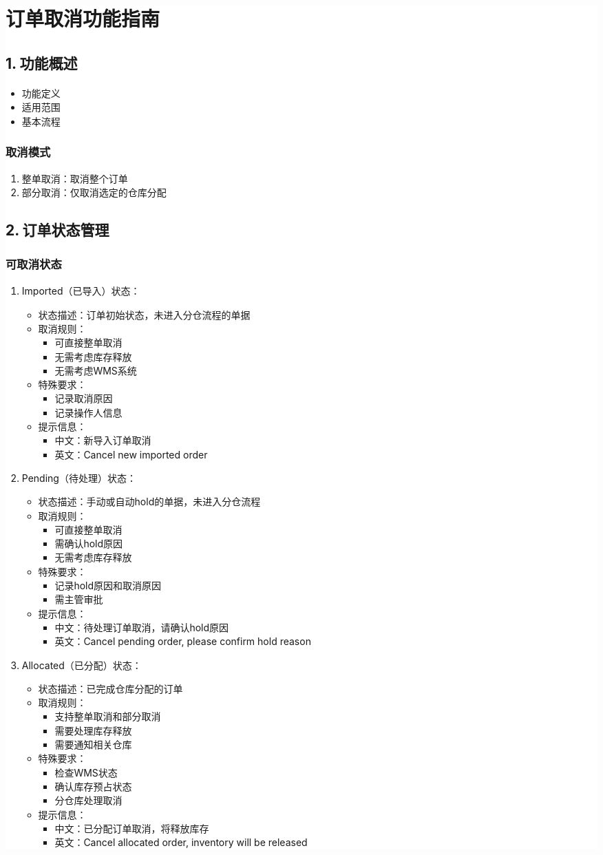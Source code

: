 # 订单取消功能指南

## 1. 功能概述
- 功能定义
- 适用范围
- 基本流程

### 取消模式
1. 整单取消：取消整个订单
2. 部分取消：仅取消选定的仓库分配

## 2. 订单状态管理

### 可取消状态
1. Imported（已导入）状态：
   - 状态描述：订单初始状态，未进入分仓流程的单据
   - 取消规则：
     - 可直接整单取消
     - 无需考虑库存释放
     - 无需考虑WMS系统
   - 特殊要求：
     - 记录取消原因
     - 记录操作人信息
   - 提示信息：
     - 中文：新导入订单取消
     - 英文：Cancel new imported order

2. Pending（待处理）状态：
   - 状态描述：手动或自动hold的单据，未进入分仓流程
   - 取消规则：
     - 可直接整单取消
     - 需确认hold原因
     - 无需考虑库存释放
   - 特殊要求：
     - 记录hold原因和取消原因
     - 需主管审批
   - 提示信息：
     - 中文：待处理订单取消，请确认hold原因
     - 英文：Cancel pending order, please confirm hold reason

3. Allocated（已分配）状态：
   - 状态描述：已完成仓库分配的订单
   - 取消规则：
     - 支持整单取消和部分取消
     - 需要处理库存释放
     - 需要通知相关仓库
   - 特殊要求：
     - 检查WMS状态
     - 确认库存预占状态
     - 分仓库处理取消
   - 提示信息：
     - 中文：已分配订单取消，将释放库存
     - 英文：Cancel allocated order, inventory will be released
